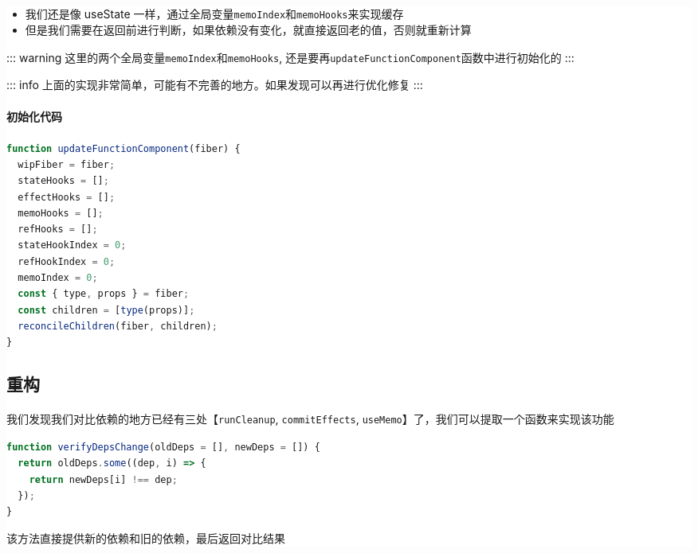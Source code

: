- 我们还是像 useState 一样，通过全局变量`memoIndex`和`memoHooks`来实现缓存
- 但是我们需要在返回前进行判断，如果依赖没有变化，就直接返回老的值，否则就重新计算

::: warning
这里的两个全局变量`memoIndex`和`memoHooks`, 还是要再`updateFunctionComponent`函数中进行初始化的
:::

::: info
上面的实现非常简单，可能有不完善的地方。如果发现可以再进行优化修复
:::

#### 初始化代码

```js
function updateFunctionComponent(fiber) {
  wipFiber = fiber;
  stateHooks = [];
  effectHooks = [];
  memoHooks = [];
  refHooks = [];
  stateHookIndex = 0;
  refHookIndex = 0;
  memoIndex = 0;
  const { type, props } = fiber;
  const children = [type(props)];
  reconcileChildren(fiber, children);
}
```

## 重构

我们发现我们对比依赖的地方已经有三处【`runCleanup`, `commitEffects`, `useMemo`】了，我们可以提取一个函数来实现该功能

```js
function verifyDepsChange(oldDeps = [], newDeps = []) {
  return oldDeps.some((dep, i) => {
    return newDeps[i] !== dep;
  });
}
```

该方法直接提供新的依赖和旧的依赖，最后返回对比结果
